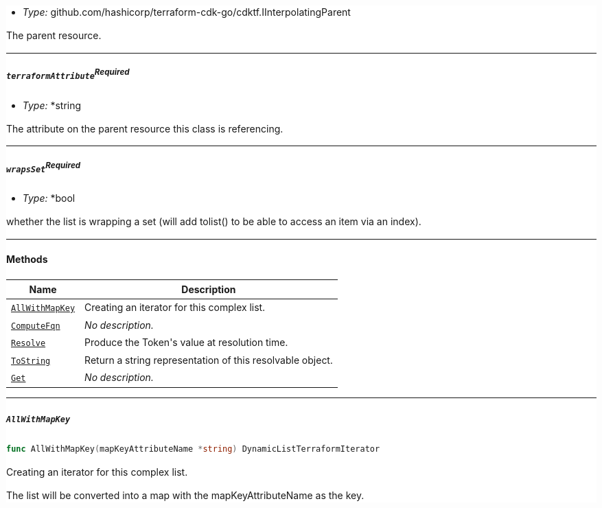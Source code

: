 - *Type:* github.com/hashicorp/terraform-cdk-go/cdktf.IInterpolatingParent

The parent resource.

---

##### `terraformAttribute`<sup>Required</sup> <a name="terraformAttribute" id="rhizo-co-terraform-provider-oci.dataOciComputeCloudAtCustomerCccUpgradeSchedule.DataOciComputeCloudAtCustomerCccUpgradeScheduleEventsList.Initializer.parameter.terraformAttribute"></a>

- *Type:* *string

The attribute on the parent resource this class is referencing.

---

##### `wrapsSet`<sup>Required</sup> <a name="wrapsSet" id="rhizo-co-terraform-provider-oci.dataOciComputeCloudAtCustomerCccUpgradeSchedule.DataOciComputeCloudAtCustomerCccUpgradeScheduleEventsList.Initializer.parameter.wrapsSet"></a>

- *Type:* *bool

whether the list is wrapping a set (will add tolist() to be able to access an item via an index).

---

#### Methods <a name="Methods" id="Methods"></a>

| **Name** | **Description** |
| --- | --- |
| <code><a href="#rhizo-co-terraform-provider-oci.dataOciComputeCloudAtCustomerCccUpgradeSchedule.DataOciComputeCloudAtCustomerCccUpgradeScheduleEventsList.allWithMapKey">AllWithMapKey</a></code> | Creating an iterator for this complex list. |
| <code><a href="#rhizo-co-terraform-provider-oci.dataOciComputeCloudAtCustomerCccUpgradeSchedule.DataOciComputeCloudAtCustomerCccUpgradeScheduleEventsList.computeFqn">ComputeFqn</a></code> | *No description.* |
| <code><a href="#rhizo-co-terraform-provider-oci.dataOciComputeCloudAtCustomerCccUpgradeSchedule.DataOciComputeCloudAtCustomerCccUpgradeScheduleEventsList.resolve">Resolve</a></code> | Produce the Token's value at resolution time. |
| <code><a href="#rhizo-co-terraform-provider-oci.dataOciComputeCloudAtCustomerCccUpgradeSchedule.DataOciComputeCloudAtCustomerCccUpgradeScheduleEventsList.toString">ToString</a></code> | Return a string representation of this resolvable object. |
| <code><a href="#rhizo-co-terraform-provider-oci.dataOciComputeCloudAtCustomerCccUpgradeSchedule.DataOciComputeCloudAtCustomerCccUpgradeScheduleEventsList.get">Get</a></code> | *No description.* |

---

##### `AllWithMapKey` <a name="AllWithMapKey" id="rhizo-co-terraform-provider-oci.dataOciComputeCloudAtCustomerCccUpgradeSchedule.DataOciComputeCloudAtCustomerCccUpgradeScheduleEventsList.allWithMapKey"></a>

```go
func AllWithMapKey(mapKeyAttributeName *string) DynamicListTerraformIterator
```

Creating an iterator for this complex list.

The list will be converted into a map with the mapKeyAttributeName as the key.
